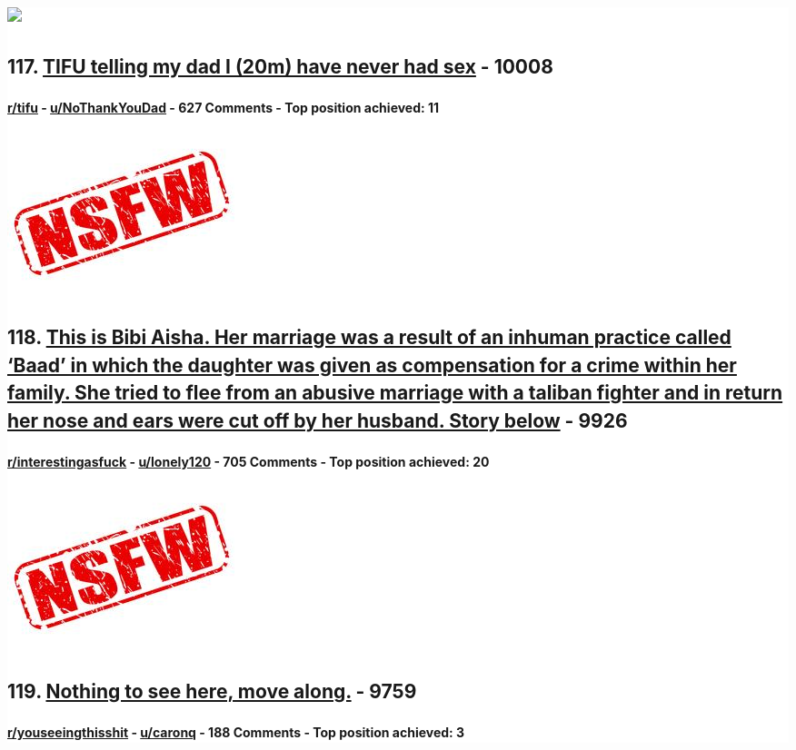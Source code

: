 <a href="https://i.redd.it/ufvwt3s2e7ha1.jpg"><img src="https://b.thumbs.redditmedia.com/0b3gdRTFEmg3yCLwAN2T3YPwZiknG3c_ClPHWvX9sQk.jpg"></img></a>

## 117. [TIFU telling my dad I (20m) have never had sex](http://reddit.com/r/tifu/comments/10xqn4a/tifu_telling_my_dad_i_20m_have_never_had_sex/) - 10008
#### [r/tifu](http://reddit.com/r/tifu) - [u/NoThankYouDad](http://reddit.com/u/NoThankYouDad) - 627 Comments - Top position achieved: 11

<a href="https://www.reddit.com/r/tifu/comments/10xqn4a/tifu_telling_my_dad_i_20m_have_never_had_sex/"><img src="https://github.com/mgerb/top-of-reddit/raw/master/nsfw.jpg"></img></a>

## 118. [This is Bibi Aisha. Her marriage was a result of an inhuman practice called ‘Baad’ in which the daughter was given as compensation for a crime within her family. She tried to flee from an abusive marriage with a taliban fighter and in return her nose and ears were cut off by her husband. Story below](http://reddit.com/r/interestingasfuck/comments/10y6bk1/this_is_bibi_aisha_her_marriage_was_a_result_of/) - 9926
#### [r/interestingasfuck](http://reddit.com/r/interestingasfuck) - [u/lonely120](http://reddit.com/u/lonely120) - 705 Comments - Top position achieved: 20

<a href="https://i.redd.it/7280h498s9ha1.jpg"><img src="https://github.com/mgerb/top-of-reddit/raw/master/nsfw.jpg"></img></a>

## 119. [Nothing to see here, move along.](http://reddit.com/r/youseeingthisshit/comments/10xrdoe/nothing_to_see_here_move_along/) - 9759
#### [r/youseeingthisshit](http://reddit.com/r/youseeingthisshit) - [u/caronq](http://reddit.com/u/caronq) - 188 Comments - Top position achieved: 3
